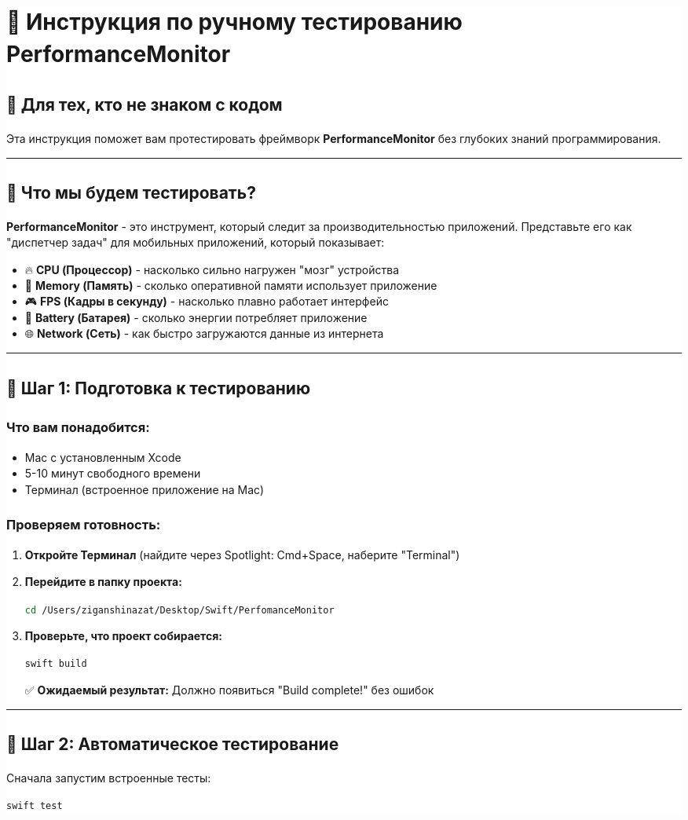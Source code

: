 # 🧪 Инструкция по ручному тестированию PerformanceMonitor

## 👋 Для тех, кто не знаком с кодом

Эта инструкция поможет вам протестировать фреймворк **PerformanceMonitor** без глубоких знаний программирования.

---

## 🤔 Что мы будем тестировать?

**PerformanceMonitor** - это инструмент, который следит за производительностью приложений. Представьте его как "диспетчер задач" для мобильных приложений, который показывает:

- 🔥 **CPU (Процессор)** - насколько сильно нагружен "мозг" устройства
- 💾 **Memory (Память)** - сколько оперативной памяти использует приложение  
- 🎮 **FPS (Кадры в секунду)** - насколько плавно работает интерфейс
- 🔋 **Battery (Батарея)** - сколько энергии потребляет приложение
- 🌐 **Network (Сеть)** - как быстро загружаются данные из интернета

---

## 🚀 Шаг 1: Подготовка к тестированию

### Что вам понадобится:
- Mac с установленным Xcode
- 5-10 минут свободного времени
- Терминал (встроенное приложение на Mac)

### Проверяем готовность:

1. **Откройте Терминал** (найдите через Spotlight: Cmd+Space, наберите "Terminal")

2. **Перейдите в папку проекта:**
   ```bash
   cd /Users/ziganshinazat/Desktop/Swift/PerfomanceMonitor
   ```

3. **Проверьте, что проект собирается:**
   ```bash
   swift build
   ```
   
   ✅ **Ожидаемый результат:** Должно появиться "Build complete!" без ошибок

---

## 🧪 Шаг 2: Автоматическое тестирование

Сначала запустим встроенные тесты:

```bash
swift test
```
